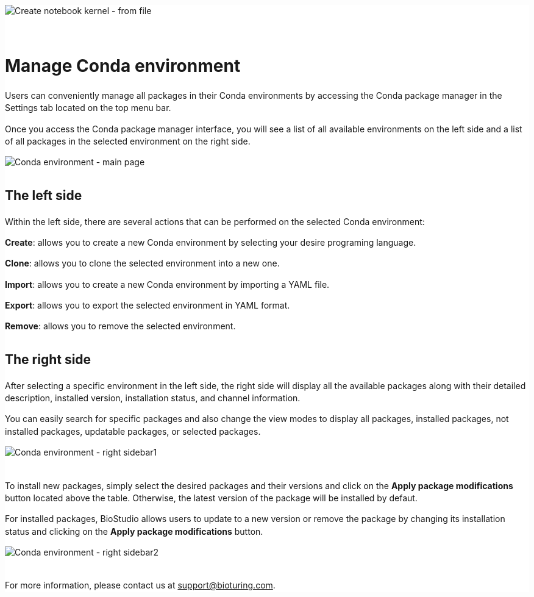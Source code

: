 <img alt="Create notebook kernel - from file" src="https://cdn.bioturing.com/documentation/md/dev_kernel_file.png" class="lazy"  width="100%">

</br>
</br>

# **Manage Conda environment**

Users can conveniently manage all packages in their Conda environments by accessing the Conda package manager in the Settings tab located on the top menu bar.

Once you access the Conda package manager interface, you will see a list of all available environments on the left side and a list of all packages in the selected environment on the right side.

<img alt="Conda environment - main page" src="https://cdn.bioturing.com/documentation/md/dev_env_main.png" class="lazy"  width="100%">

## **The left side**

Within the left side, there are several actions that can be performed on the selected Conda environment:

**Create**: allows you to create a new Conda environment by selecting your desire programing language.

**Clone**: allows you to clone the selected environment into a new one.

**Import**: allows you to create a new Conda environment by importing a YAML file.

**Export**: allows you to export the selected environment in YAML format.

**Remove**: allows you to remove the selected environment.

## **The right side**

After selecting a specific environment in the left side, the right side will display all the available packages along with their detailed description, installed version, installation status, and channel information.

You can easily search for specific packages and also change the view modes to display all packages, installed packages, not installed packages, updatable packages, or selected packages.

<img alt="Conda environment - right sidebar1" src="https://cdn.bioturing.com/documentation/md/dev_env_packages1.png" class="lazy"  width="100%">
</br>
</br>

To install new packages, simply select the desired packages and their versions and click on the **Apply package modifications** button located above the table. Otherwise, the latest version of the package will be installed by defaut.

For installed packages, BioStudio allows users to update to a new version or remove the package by changing its installation status and clicking on the **Apply package modifications** button.

<img alt="Conda environment - right sidebar2" src="https://cdn.bioturing.com/documentation/md/dev_packages2.png" class="lazy"  width="100%">
</br>
</br>

For more information, please contact us at <a href="mailto:support@bioturing.com">support@bioturing.com</a>.
